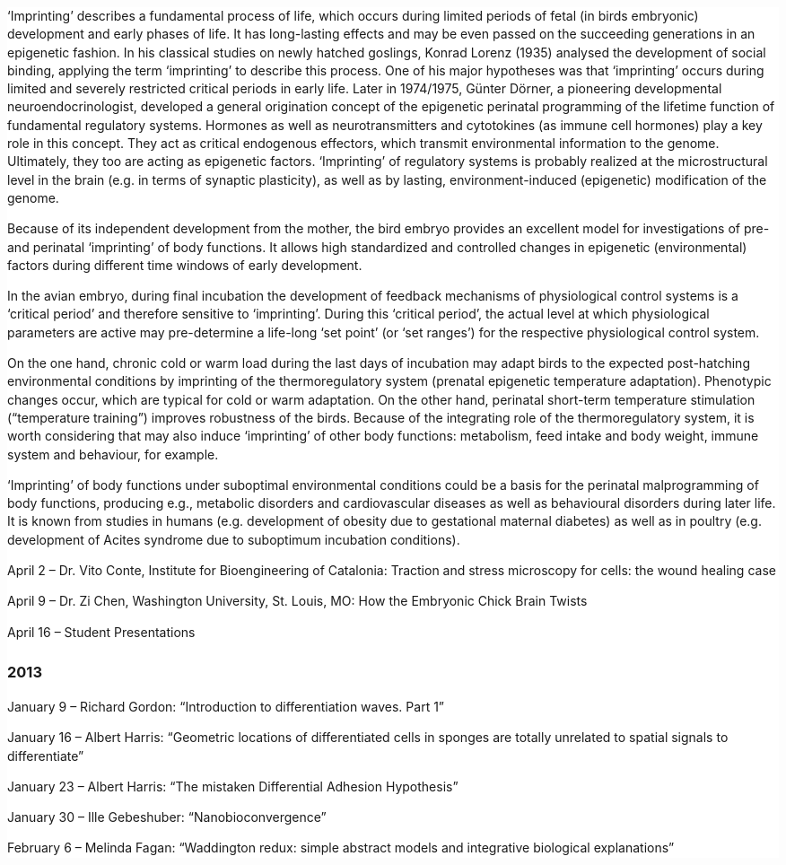 ‘Imprinting’ describes a fundamental process of life, which occurs during limited periods of fetal (in birds embryonic) development and early phases of life. It has long-lasting effects and may be even passed on the succeeding generations in an epigenetic fashion. In his classical studies on newly hatched goslings, Konrad Lorenz (1935) analysed the development of social binding, applying the term ‘imprinting’ to describe this process. One of his major hypotheses was that ‘imprinting’ occurs during limited and severely restricted critical periods in early life. Later in 1974/1975, Günter Dörner, a pioneering developmental neuroendocrinologist, developed a general origination concept of the epigenetic perinatal programming of the lifetime function of fundamental regulatory systems. Hormones as well as neurotransmitters and cytotokines (as immune cell hormones) play a key role in this concept. They act as critical endogenous effectors, which transmit environmental information to the genome. Ultimately, they too are acting as epigenetic factors. ‘Imprinting’ of regulatory systems is probably realized at the microstructural level in the brain (e.g. in terms of synaptic plasticity), as well as by lasting, environment-induced (epigenetic) modification of the genome.

Because of its independent development from the mother, the bird embryo provides an excellent model for investigations of pre- and perinatal ‘imprinting’ of body functions. It allows high standardized and controlled changes in epigenetic (environmental) factors during different time windows of early development.

In the avian embryo, during final incubation the development of feedback mechanisms of physiological control systems is a ‘critical period’ and therefore sensitive to ‘imprinting’. During this ‘critical period’, the actual level at which physiological parameters are active may pre-determine a life-long ‘set point’ (or ‘set ranges’) for the respective physiological control system.

On the one hand, chronic cold or warm load during the last days of incubation may adapt birds to the expected post-hatching environmental conditions by imprinting of the thermoregulatory system (prenatal epigenetic temperature adaptation). Phenotypic changes occur, which are typical for cold or warm adaptation. On the other hand, perinatal short-term temperature stimulation (“temperature training”) improves robustness of the birds. Because of the integrating role of the thermoregulatory system, it is worth considering that may also induce ‘imprinting’ of other body functions: metabolism, feed intake and body weight, immune system and behaviour, for example.

‘Imprinting’ of body functions under suboptimal environmental conditions could be a basis for the perinatal malprogramming of body functions, producing e.g., metabolic disorders and cardiovascular diseases as well as behavioural disorders during later life. It is known from studies in humans (e.g. development of obesity due to gestational maternal diabetes) as well as in poultry (e.g. development of Acites syndrome due to suboptimum incubation conditions).  

April 2 – Dr. Vito Conte, Institute for Bioengineering of Catalonia: Traction and stress microscopy for cells: the wound healing case

April 9 – Dr. Zi Chen, Washington University, St. Louis, MO: How the Embryonic Chick Brain Twists

April 16 – Student Presentations

### 2013  
January 9 – Richard Gordon: “Introduction to differentiation waves. Part 1”

January 16 – Albert Harris: “Geometric locations of differentiated cells in sponges are totally unrelated to spatial signals to differentiate”

January 23 – Albert Harris: “The mistaken Differential Adhesion Hypothesis”

January 30 – Ille Gebeshuber: “Nanobioconvergence”

February 6 – Melinda Fagan: “Waddington redux: simple abstract models and integrative biological explanations”
